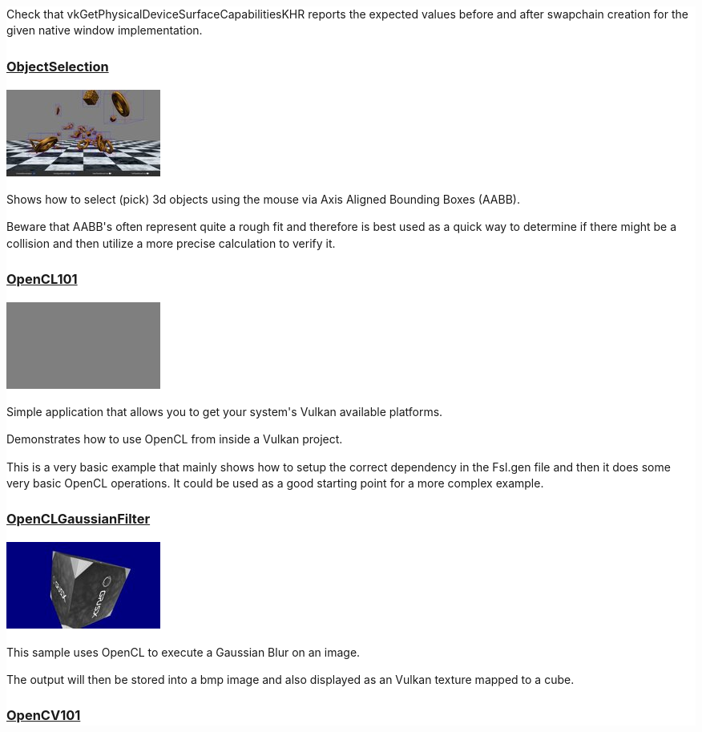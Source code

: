 Check that vkGetPhysicalDeviceSurfaceCapabilitiesKHR reports the expected values before and after swapchain creation for the given native window implementation.

### [ObjectSelection](ObjectSelection)

<a href="ObjectSelection/Thumbnail.jpg"><img src="ObjectSelection/Thumbnail.jpg" height="108px" title="Vulkan.ObjectSelection"></a>

Shows how to select (pick) 3d objects using the mouse via Axis Aligned Bounding Boxes (AABB).

Beware that AABB's often represent quite a rough fit and therefore is best used as a quick way to determine
if there might be a collision and then utilize a more precise calculation to verify it.

### [OpenCL101](OpenCL101)

<a href="OpenCL101/Thumbnail.jpg"><img src="OpenCL101/Thumbnail.jpg" height="108px" title="Vulkan.OpenCL101"></a>

Simple application that allows you to get your system's Vulkan available platforms.

Demonstrates how to use OpenCL from inside a Vulkan project.

This is a very basic example that mainly shows how to setup the correct dependency in the Fsl.gen file and
then it does some very basic OpenCL operations. It could be used as a good starting point for a more complex example.

### [OpenCLGaussianFilter](OpenCLGaussianFilter)

<a href="OpenCLGaussianFilter/Thumbnail.jpg"><img src="OpenCLGaussianFilter/Thumbnail.jpg" height="108px" title="Vulkan.OpenCLGaussianFilter"></a>

This sample uses OpenCL to execute a Gaussian Blur on an image.

The output will then be stored into a bmp image and also displayed as an Vulkan texture mapped to a cube.

### [OpenCV101](OpenCV101)
